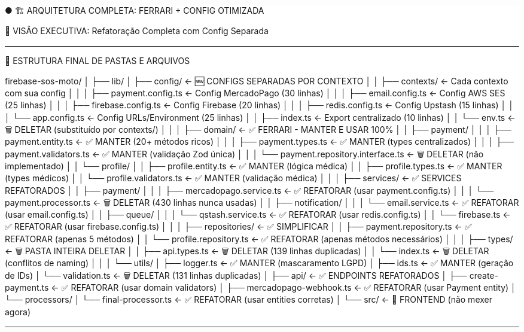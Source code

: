 ● 🏗️ ARQUITETURA COMPLETA: FERRARI + CONFIG OTIMIZADA

🎯 VISÃO EXECUTIVA: Refatoração Completa com Config Separada

---

📁 ESTRUTURA FINAL DE PASTAS E ARQUIVOS

firebase-sos-moto/
│
├── lib/
│ ├── config/ ← 🆕 CONFIGS SEPARADAS POR CONTEXTO
│ │ ├── contexts/ ← Cada contexto com sua config
│ │ │ ├── payment.config.ts ← Config MercadoPago (30 linhas)
│ │ │ ├── email.config.ts ← Config AWS SES (25 linhas)
│ │ │ ├── firebase.config.ts ← Config Firebase (20 linhas)
│ │ │ ├── redis.config.ts ← Config Upstash (15 linhas)
│ │ │ └── app.config.ts ← Config URLs/Environment (25 linhas)
│ │ ├── index.ts ← Export centralizado (10 linhas)
│ │ └── env.ts ← 🗑️ DELETAR (substituído por contexts/)
│ │
│ ├── domain/ ← ✅ FERRARI - MANTER E USAR 100%
│ │ ├── payment/
│ │ │ ├── payment.entity.ts ← ✅ MANTER (20+ métodos ricos)
│ │ │ ├── payment.types.ts ← ✅ MANTER (types centralizados)
│ │ │ ├── payment.validators.ts ← ✅ MANTER (validação Zod única)
│ │ │ └── payment.repository.interface.ts ← 🗑️ DELETAR (não implementado)
│ │ └── profile/
│ │ ├── profile.entity.ts ← ✅ MANTER (lógica médica)
│ │ ├── profile.types.ts ← ✅ MANTER (types médicos)
│ │ └── profile.validators.ts ← ✅ MANTER (validação médica)
│ │
│ ├── services/ ← ✅ SERVICES REFATORADOS
│ │ ├── payment/
│ │ │ ├── mercadopago.service.ts ← ✅ REFATORAR (usar payment.config.ts)
│ │ │ └── payment.processor.ts ← 🗑️ DELETAR (430 linhas nunca usadas)
│ │ ├── notification/
│ │ │ └── email.service.ts ← ✅ REFATORAR (usar email.config.ts)
│ │ ├── queue/
│ │ │ └── qstash.service.ts ← ✅ REFATORAR (usar redis.config.ts)
│ │ └── firebase.ts ← ✅ REFATORAR (usar firebase.config.ts)
│ │
│ ├── repositories/ ← ✅ SIMPLIFICAR
│ │ ├── payment.repository.ts ← ✅ REFATORAR (apenas 5 métodos)
│ │ └── profile.repository.ts ← ✅ REFATORAR (apenas métodos necessários)
│ │
│ ├── types/ ← 🗑️ PASTA INTEIRA DELETAR
│ │ ├── api.types.ts ← 🗑️ DELETAR (139 linhas duplicadas)
│ │ └── index.ts ← 🗑️ DELETAR (conflitos de naming)
│ │
│ └── utils/
│ ├── logger.ts ← ✅ MANTER (mascaramento LGPD)
│ ├── ids.ts ← ✅ MANTER (geração de IDs)
│ └── validation.ts ← 🗑️ DELETAR (131 linhas duplicadas)
│
├── api/ ← ✅ ENDPOINTS REFATORADOS
│ ├── create-payment.ts ← ✅ REFATORAR (usar domain validators)
│ ├── mercadopago-webhook.ts ← ✅ REFATORAR (usar Payment entity)
│ └── processors/
│ └── final-processor.ts ← ✅ REFATORAR (usar entities corretas)
│
└── src/ ← 🎨 FRONTEND (não mexer agora)

---